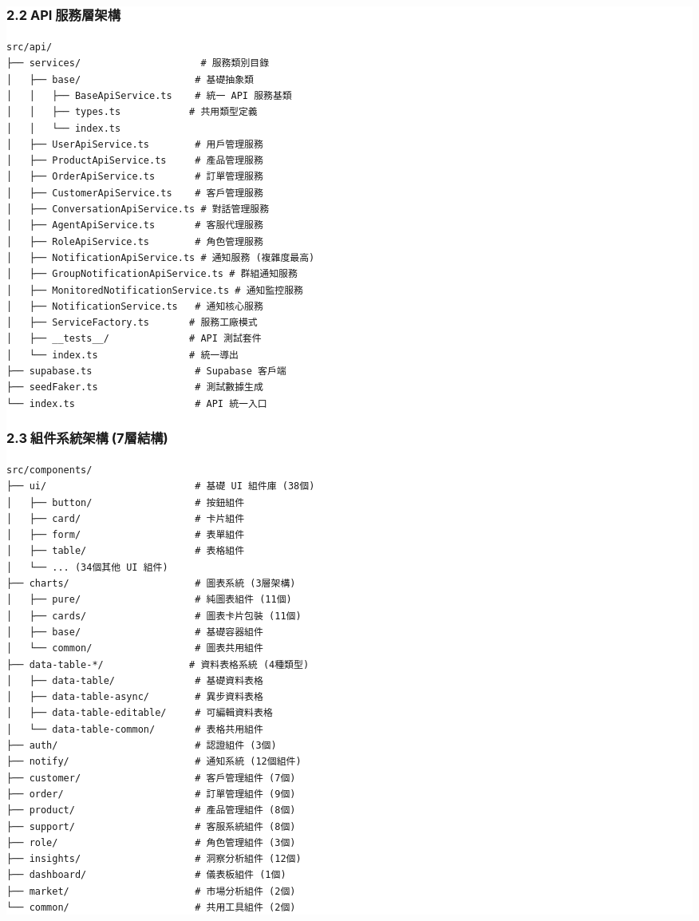 ### 2.2 API 服務層架構
```
src/api/
├── services/                     # 服務類別目錄
│   ├── base/                    # 基礎抽象類
│   │   ├── BaseApiService.ts    # 統一 API 服務基類
│   │   ├── types.ts            # 共用類型定義
│   │   └── index.ts
│   ├── UserApiService.ts        # 用戶管理服務
│   ├── ProductApiService.ts     # 產品管理服務
│   ├── OrderApiService.ts       # 訂單管理服務
│   ├── CustomerApiService.ts    # 客戶管理服務
│   ├── ConversationApiService.ts # 對話管理服務
│   ├── AgentApiService.ts       # 客服代理服務
│   ├── RoleApiService.ts        # 角色管理服務
│   ├── NotificationApiService.ts # 通知服務 (複雜度最高)
│   ├── GroupNotificationApiService.ts # 群組通知服務
│   ├── MonitoredNotificationService.ts # 通知監控服務
│   ├── NotificationService.ts   # 通知核心服務
│   ├── ServiceFactory.ts       # 服務工廠模式
│   ├── __tests__/              # API 測試套件
│   └── index.ts                # 統一導出
├── supabase.ts                  # Supabase 客戶端
├── seedFaker.ts                 # 測試數據生成
└── index.ts                     # API 統一入口
```

### 2.3 組件系統架構 (7層結構)
```
src/components/
├── ui/                          # 基礎 UI 組件庫 (38個)
│   ├── button/                  # 按鈕組件
│   ├── card/                    # 卡片組件
│   ├── form/                    # 表單組件
│   ├── table/                   # 表格組件
│   └── ... (34個其他 UI 組件)
├── charts/                      # 圖表系統 (3層架構)
│   ├── pure/                    # 純圖表組件 (11個)
│   ├── cards/                   # 圖表卡片包裝 (11個)
│   ├── base/                    # 基礎容器組件
│   └── common/                  # 圖表共用組件
├── data-table-*/               # 資料表格系統 (4種類型)
│   ├── data-table/              # 基礎資料表格
│   ├── data-table-async/        # 異步資料表格
│   ├── data-table-editable/     # 可編輯資料表格
│   └── data-table-common/       # 表格共用組件
├── auth/                        # 認證組件 (3個)
├── notify/                      # 通知系統 (12個組件)
├── customer/                    # 客戶管理組件 (7個)
├── order/                       # 訂單管理組件 (9個)
├── product/                     # 產品管理組件 (8個)
├── support/                     # 客服系統組件 (8個)
├── role/                        # 角色管理組件 (3個)
├── insights/                    # 洞察分析組件 (12個)
├── dashboard/                   # 儀表板組件 (1個)
├── market/                      # 市場分析組件 (2個)
└── common/                      # 共用工具組件 (2個)
```
